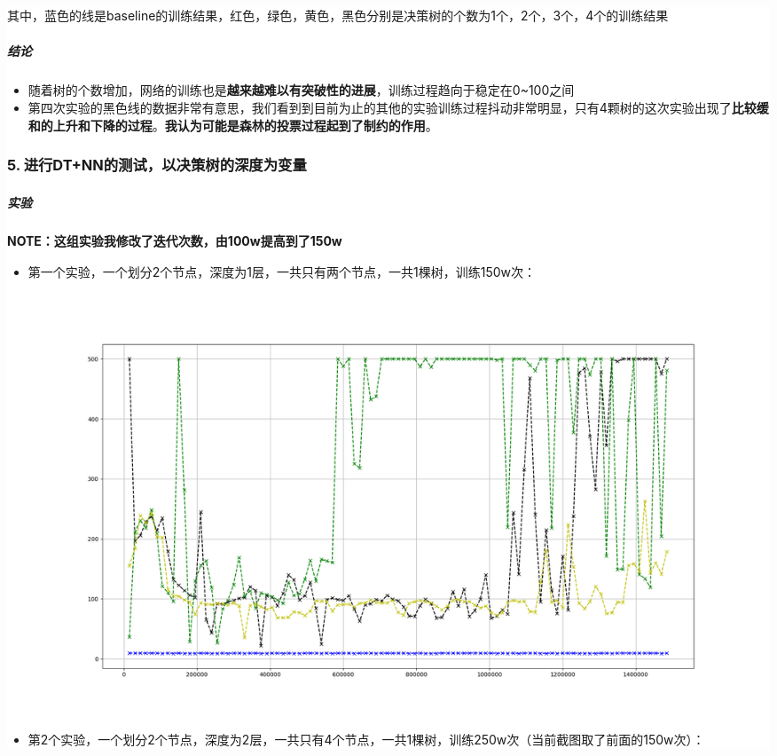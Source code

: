   其中，蓝色的线是baseline的训练结果，红色，绿色，黄色，黑色分别是决策树的个数为1个，2个，3个，4个的训练结果

##### 结论

- 随着树的个数增加，网络的训练也是**越来越难以有突破性的进展**，训练过程趋向于稳定在0~100之间
- 第四次实验的黑色线的数据非常有意思，我们看到到目前为止的其他的实验训练过程抖动非常明显，只有4颗树的这次实验出现了**比较缓和的上升和下降的过程**。**我认为可能是森林的投票过程起到了制约的作用**。


###  5. 进行DT+NN的测试，以决策树的深度为变量

##### 实验

**NOTE：这组实验我修改了迭代次数，由100w提高到了150w**

- 第一个实验，一个划分2个节点，深度为1层，一共只有两个节点，一共1棵树，训练150w次：

![](results\150w-splite-1-layer-1-every-lines.png)

- 第2个实验，一个划分2个节点，深度为2层，一共只有4个节点，一共1棵树，训练250w次（当前截图取了前面的150w次）：
